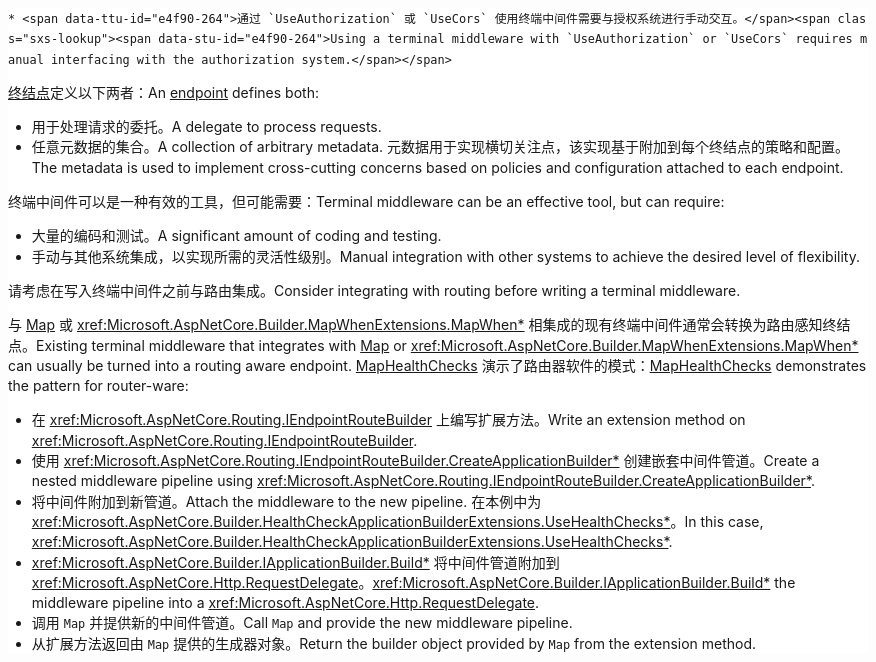     * <span data-ttu-id="e4f90-264">通过 `UseAuthorization` 或 `UseCors` 使用终端中间件需要与授权系统进行手动交互。</span><span class="sxs-lookup"><span data-stu-id="e4f90-264">Using a terminal middleware with `UseAuthorization` or `UseCors` requires manual interfacing with the authorization system.</span></span>

<span data-ttu-id="e4f90-265">[终结点](#endpoint)定义以下两者：</span><span class="sxs-lookup"><span data-stu-id="e4f90-265">An [endpoint](#endpoint) defines both:</span></span>

* <span data-ttu-id="e4f90-266">用于处理请求的委托。</span><span class="sxs-lookup"><span data-stu-id="e4f90-266">A delegate to process requests.</span></span>
* <span data-ttu-id="e4f90-267">任意元数据的集合。</span><span class="sxs-lookup"><span data-stu-id="e4f90-267">A collection of arbitrary metadata.</span></span> <span data-ttu-id="e4f90-268">元数据用于实现横切关注点，该实现基于附加到每个终结点的策略和配置。</span><span class="sxs-lookup"><span data-stu-id="e4f90-268">The metadata is used to implement cross-cutting concerns based on policies and configuration attached to each endpoint.</span></span>

<span data-ttu-id="e4f90-269">终端中间件可以是一种有效的工具，但可能需要：</span><span class="sxs-lookup"><span data-stu-id="e4f90-269">Terminal middleware can be an effective tool, but can require:</span></span>

* <span data-ttu-id="e4f90-270">大量的编码和测试。</span><span class="sxs-lookup"><span data-stu-id="e4f90-270">A significant amount of coding and testing.</span></span>
* <span data-ttu-id="e4f90-271">手动与其他系统集成，以实现所需的灵活性级别。</span><span class="sxs-lookup"><span data-stu-id="e4f90-271">Manual integration with other systems to achieve the desired level of flexibility.</span></span>

<span data-ttu-id="e4f90-272">请考虑在写入终端中间件之前与路由集成。</span><span class="sxs-lookup"><span data-stu-id="e4f90-272">Consider integrating with routing before writing a terminal middleware.</span></span>

<span data-ttu-id="e4f90-273">与 [Map](xref:fundamentals/middleware/index#branch-the-middleware-pipeline) 或 <xref:Microsoft.AspNetCore.Builder.MapWhenExtensions.MapWhen*> 相集成的现有终端中间件通常会转换为路由感知终结点。</span><span class="sxs-lookup"><span data-stu-id="e4f90-273">Existing terminal middleware that integrates with [Map](xref:fundamentals/middleware/index#branch-the-middleware-pipeline) or <xref:Microsoft.AspNetCore.Builder.MapWhenExtensions.MapWhen*> can usually be turned into a routing aware endpoint.</span></span> <span data-ttu-id="e4f90-274">[MapHealthChecks](https://github.com/dotnet/AspNetCore/blob/main/src/Middleware/HealthChecks/src/Builder/HealthCheckEndpointRouteBuilderExtensions.cs#L16) 演示了路由器软件的模式：</span><span class="sxs-lookup"><span data-stu-id="e4f90-274">[MapHealthChecks](https://github.com/dotnet/AspNetCore/blob/main/src/Middleware/HealthChecks/src/Builder/HealthCheckEndpointRouteBuilderExtensions.cs#L16) demonstrates the pattern for router-ware:</span></span>
* <span data-ttu-id="e4f90-275">在 <xref:Microsoft.AspNetCore.Routing.IEndpointRouteBuilder> 上编写扩展方法。</span><span class="sxs-lookup"><span data-stu-id="e4f90-275">Write an extension method on <xref:Microsoft.AspNetCore.Routing.IEndpointRouteBuilder>.</span></span>
* <span data-ttu-id="e4f90-276">使用 <xref:Microsoft.AspNetCore.Routing.IEndpointRouteBuilder.CreateApplicationBuilder*> 创建嵌套中间件管道。</span><span class="sxs-lookup"><span data-stu-id="e4f90-276">Create a nested middleware pipeline using <xref:Microsoft.AspNetCore.Routing.IEndpointRouteBuilder.CreateApplicationBuilder*>.</span></span>
* <span data-ttu-id="e4f90-277">将中间件附加到新管道。</span><span class="sxs-lookup"><span data-stu-id="e4f90-277">Attach the middleware to the new pipeline.</span></span> <span data-ttu-id="e4f90-278">在本例中为 <xref:Microsoft.AspNetCore.Builder.HealthCheckApplicationBuilderExtensions.UseHealthChecks*>。</span><span class="sxs-lookup"><span data-stu-id="e4f90-278">In this case, <xref:Microsoft.AspNetCore.Builder.HealthCheckApplicationBuilderExtensions.UseHealthChecks*>.</span></span>
* <span data-ttu-id="e4f90-279"><xref:Microsoft.AspNetCore.Builder.IApplicationBuilder.Build*> 将中间件管道附加到 <xref:Microsoft.AspNetCore.Http.RequestDelegate>。</span><span class="sxs-lookup"><span data-stu-id="e4f90-279"><xref:Microsoft.AspNetCore.Builder.IApplicationBuilder.Build*> the middleware pipeline into a <xref:Microsoft.AspNetCore.Http.RequestDelegate>.</span></span>
* <span data-ttu-id="e4f90-280">调用 `Map` 并提供新的中间件管道。</span><span class="sxs-lookup"><span data-stu-id="e4f90-280">Call `Map` and provide the new middleware pipeline.</span></span>
* <span data-ttu-id="e4f90-281">从扩展方法返回由 `Map` 提供的生成器对象。</span><span class="sxs-lookup"><span data-stu-id="e4f90-281">Return the builder object provided by `Map` from the extension method.</span></span>
